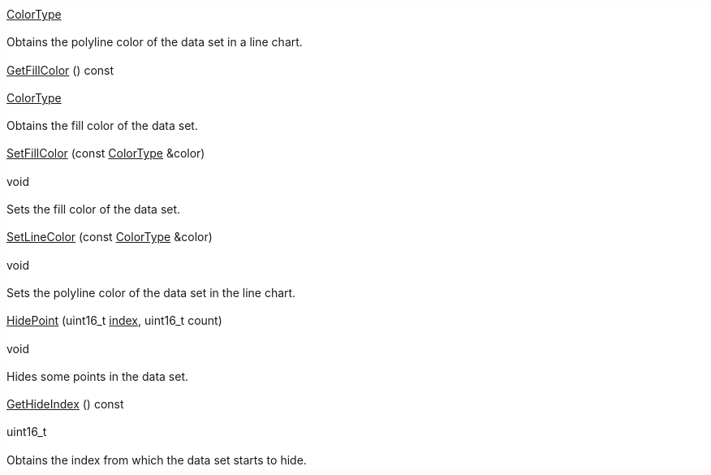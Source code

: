 </td>
<td class="cellrowborder" valign="top" width="50%" headers="mcps1.1.3.1.2 "><p id="p540783200165634"><a name="p540783200165634"></a><a name="p540783200165634"></a><a href="ohos-color32.md">ColorType</a> </p>
<p id="p1128691015165634"><a name="p1128691015165634"></a><a name="p1128691015165634"></a>Obtains the polyline color of the data set in a line chart. </p>
</td>
</tr>
<tr id="row1392376772165634"><td class="cellrowborder" valign="top" width="50%" headers="mcps1.1.3.1.1 "><p id="p127225831165634"><a name="p127225831165634"></a><a name="p127225831165634"></a><a href="graphic.md#ga3b20df3a339aa0f41d404eb3dc1d12ca">GetFillColor</a> () const</p>
</td>
<td class="cellrowborder" valign="top" width="50%" headers="mcps1.1.3.1.2 "><p id="p103444071165634"><a name="p103444071165634"></a><a name="p103444071165634"></a><a href="ohos-color32.md">ColorType</a> </p>
<p id="p2002446266165634"><a name="p2002446266165634"></a><a name="p2002446266165634"></a>Obtains the fill color of the data set. </p>
</td>
</tr>
<tr id="row1268674677165634"><td class="cellrowborder" valign="top" width="50%" headers="mcps1.1.3.1.1 "><p id="p2130503401165634"><a name="p2130503401165634"></a><a name="p2130503401165634"></a><a href="graphic.md#gac620b9878a5e28d066dffbcd6145539c">SetFillColor</a> (const <a href="ohos-color32.md">ColorType</a> &amp;color)</p>
</td>
<td class="cellrowborder" valign="top" width="50%" headers="mcps1.1.3.1.2 "><p id="p1085858238165634"><a name="p1085858238165634"></a><a name="p1085858238165634"></a>void </p>
<p id="p1403857227165634"><a name="p1403857227165634"></a><a name="p1403857227165634"></a>Sets the fill color of the data set. </p>
</td>
</tr>
<tr id="row937267004165634"><td class="cellrowborder" valign="top" width="50%" headers="mcps1.1.3.1.1 "><p id="p2059964958165634"><a name="p2059964958165634"></a><a name="p2059964958165634"></a><a href="graphic.md#ga94beac0c71885b8546996271c876f999">SetLineColor</a> (const <a href="ohos-color32.md">ColorType</a> &amp;color)</p>
</td>
<td class="cellrowborder" valign="top" width="50%" headers="mcps1.1.3.1.2 "><p id="p1359510919165634"><a name="p1359510919165634"></a><a name="p1359510919165634"></a>void </p>
<p id="p319996800165634"><a name="p319996800165634"></a><a name="p319996800165634"></a>Sets the polyline color of the data set in the line chart. </p>
</td>
</tr>
<tr id="row2088579991165634"><td class="cellrowborder" valign="top" width="50%" headers="mcps1.1.3.1.1 "><p id="p1709931336165634"><a name="p1709931336165634"></a><a name="p1709931336165634"></a><a href="graphic.md#ga02cb658da66c73863ac2a49849e23b24">HidePoint</a> (uint16_t <a href="utils.md#ga1d3748ca570dcb09a2fb28e8015107dd">index</a>, uint16_t count)</p>
</td>
<td class="cellrowborder" valign="top" width="50%" headers="mcps1.1.3.1.2 "><p id="p1769495287165634"><a name="p1769495287165634"></a><a name="p1769495287165634"></a>void </p>
<p id="p1140381414165634"><a name="p1140381414165634"></a><a name="p1140381414165634"></a>Hides some points in the data set. </p>
</td>
</tr>
<tr id="row1991880607165634"><td class="cellrowborder" valign="top" width="50%" headers="mcps1.1.3.1.1 "><p id="p1393446837165634"><a name="p1393446837165634"></a><a name="p1393446837165634"></a><a href="graphic.md#ga607716e734fba2eef917fdee372e43b1">GetHideIndex</a> () const</p>
</td>
<td class="cellrowborder" valign="top" width="50%" headers="mcps1.1.3.1.2 "><p id="p777599430165634"><a name="p777599430165634"></a><a name="p777599430165634"></a>uint16_t </p>
<p id="p1787721692165634"><a name="p1787721692165634"></a><a name="p1787721692165634"></a>Obtains the index from which the data set starts to hide. </p>
</td>
</tr>
